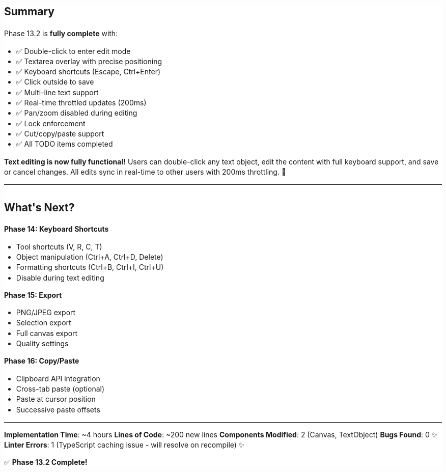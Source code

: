
## Summary

Phase 13.2 is **fully complete** with:
- ✅ Double-click to enter edit mode
- ✅ Textarea overlay with precise positioning
- ✅ Keyboard shortcuts (Escape, Ctrl+Enter)
- ✅ Click outside to save
- ✅ Multi-line text support
- ✅ Real-time throttled updates (200ms)
- ✅ Pan/zoom disabled during editing
- ✅ Lock enforcement
- ✅ Cut/copy/paste support
- ✅ All TODO items completed

**Text editing is now fully functional!** Users can double-click any text object, edit the content with full keyboard support, and save or cancel changes. All edits sync in real-time to other users with 200ms throttling. 🎉

---

## What's Next?

**Phase 14: Keyboard Shortcuts**
- Tool shortcuts (V, R, C, T)
- Object manipulation (Ctrl+A, Ctrl+D, Delete)
- Formatting shortcuts (Ctrl+B, Ctrl+I, Ctrl+U)
- Disable during text editing

**Phase 15: Export**
- PNG/JPEG export
- Selection export
- Full canvas export
- Quality settings

**Phase 16: Copy/Paste**
- Clipboard API integration
- Cross-tab paste (optional)
- Paste at cursor position
- Successive paste offsets

---

**Implementation Time**: ~4 hours
**Lines of Code**: ~200 new lines
**Components Modified**: 2 (Canvas, TextObject)
**Bugs Found**: 0 ✨
**Linter Errors**: 1 (TypeScript caching issue - will resolve on recompile) ✨

✅ **Phase 13.2 Complete!**

